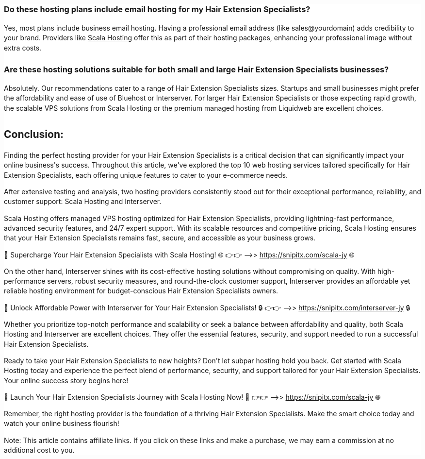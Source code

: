 ### Do these hosting plans include email hosting for my Hair Extension Specialists? 
Yes, most plans include business email hosting. Having a professional email address (like sales@yourdomain) adds credibility to your brand. Providers like [Scala Hosting](https://snipitx.com/scala-jy) offer this as part of their hosting packages, enhancing your professional image without extra costs.

### Are these hosting solutions suitable for both small and large Hair Extension Specialists businesses? 
Absolutely. Our recommendations cater to a range of Hair Extension Specialists sizes. Startups and small businesses might prefer the affordability and ease of use of Bluehost or Interserver. For larger Hair Extension Specialists or those expecting rapid growth, the scalable VPS solutions from Scala Hosting or the premium managed hosting from Liquidweb are excellent choices.

## Conclusion:

Finding the perfect hosting provider for your Hair Extension Specialists is a critical decision that can significantly impact your online business's success. Throughout this article, we've explored the top 10 web hosting services tailored specifically for Hair Extension Specialists, each offering unique features to cater to your e-commerce needs.

After extensive testing and analysis, two hosting providers consistently stood out for their exceptional performance, reliability, and customer support: Scala Hosting and Interserver.

Scala Hosting offers managed VPS hosting optimized for Hair Extension Specialists, providing lightning-fast performance, advanced security features, and 24/7 expert support. With its scalable resources and competitive pricing, Scala Hosting ensures that your Hair Extension Specialists remains fast, secure, and accessible as your business grows.

🚀 Supercharge Your Hair Extension Specialists with Scala Hosting! 🌐
👉👉 -->> https://snipitx.com/scala-jy 🌐

On the other hand, Interserver shines with its cost-effective hosting solutions without compromising on quality. With high-performance servers, robust security measures, and round-the-clock customer support, Interserver provides an affordable yet reliable hosting environment for budget-conscious Hair Extension Specialists owners.

💸 Unlock Affordable Power with Interserver for Your Hair Extension Specialists! 🔒
👉👉 -->> https://snipitx.com/interserver-jy 🔒

Whether you prioritize top-notch performance and scalability or seek a balance between affordability and quality, both Scala Hosting and Interserver are excellent choices. They offer the essential features, security, and support needed to run a successful Hair Extension Specialists.

Ready to take your Hair Extension Specialists to new heights? Don't let subpar hosting hold you back. Get started with Scala Hosting today and experience the perfect blend of performance, security, and support tailored for your Hair Extension Specialists. Your online success story begins here!

🚀 Launch Your Hair Extension Specialists Journey with Scala Hosting Now! 🌟
👉👉 -->> https://snipitx.com/scala-jy 🌐

Remember, the right hosting provider is the foundation of a thriving Hair Extension Specialists. Make the smart choice today and watch your online business flourish!

Note: This article contains affiliate links. If you click on these links and make a purchase, we may earn a commission at no additional cost to you.